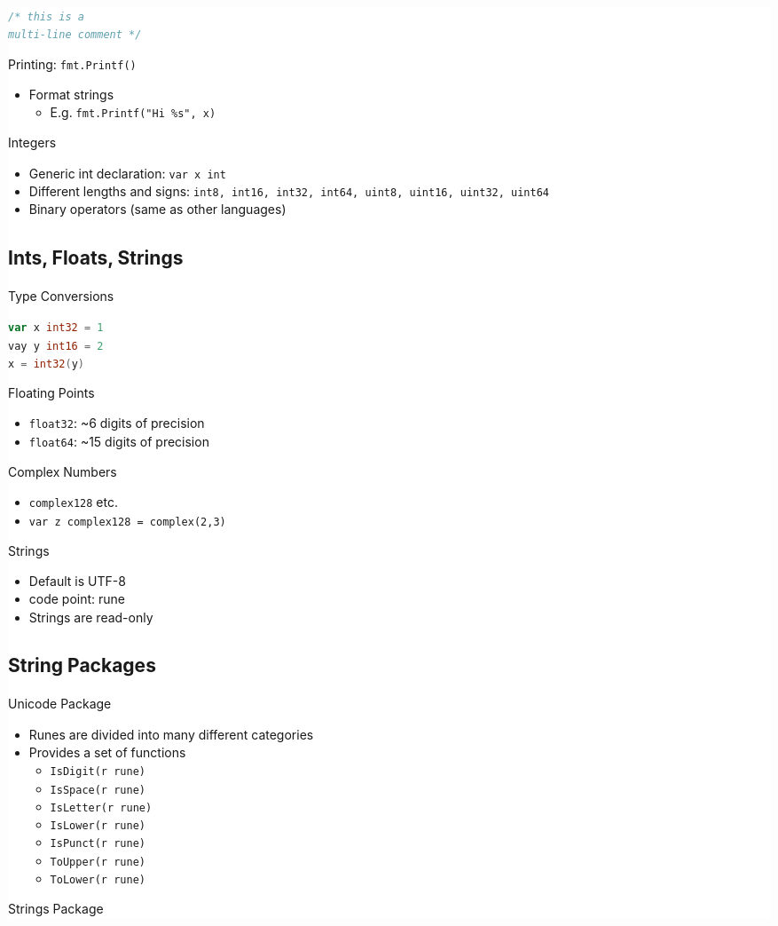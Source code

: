 ```Go
/* this is a
multi-line comment */
```

Printing: `fmt.Printf()`

-   Format strings
    -   E.g. `fmt.Printf("Hi %s", x)`

Integers

-   Generic int declaration: `var x int`
-   Different lengths and signs: `int8, int16, int32, int64, uint8, uint16, uint32, uint64`
-   Binary operators (same as other languages)

## Ints, Floats, Strings

Type Conversions

```Go
var x int32 = 1
vay y int16 = 2
x = int32(y)
```

Floating Points

-   `float32`: ~6 digits of precision
-   `float64`: ~15 digits of precision

Complex Numbers

-   `complex128` etc.
-   `var z complex128 = complex(2,3)`

Strings

-   Default is UTF-8
-   code point: rune
-   Strings are read-only

## String Packages

Unicode Package

-   Runes are divided into many different categories
-   Provides a set of functions
    -   `IsDigit(r rune)`
    -   `IsSpace(r rune)`
    -   `IsLetter(r rune)`
    -   `IsLower(r rune)`
    -   `IsPunct(r rune)`
    -   `ToUpper(r rune)`
    -   `ToLower(r rune)`

Strings Package
